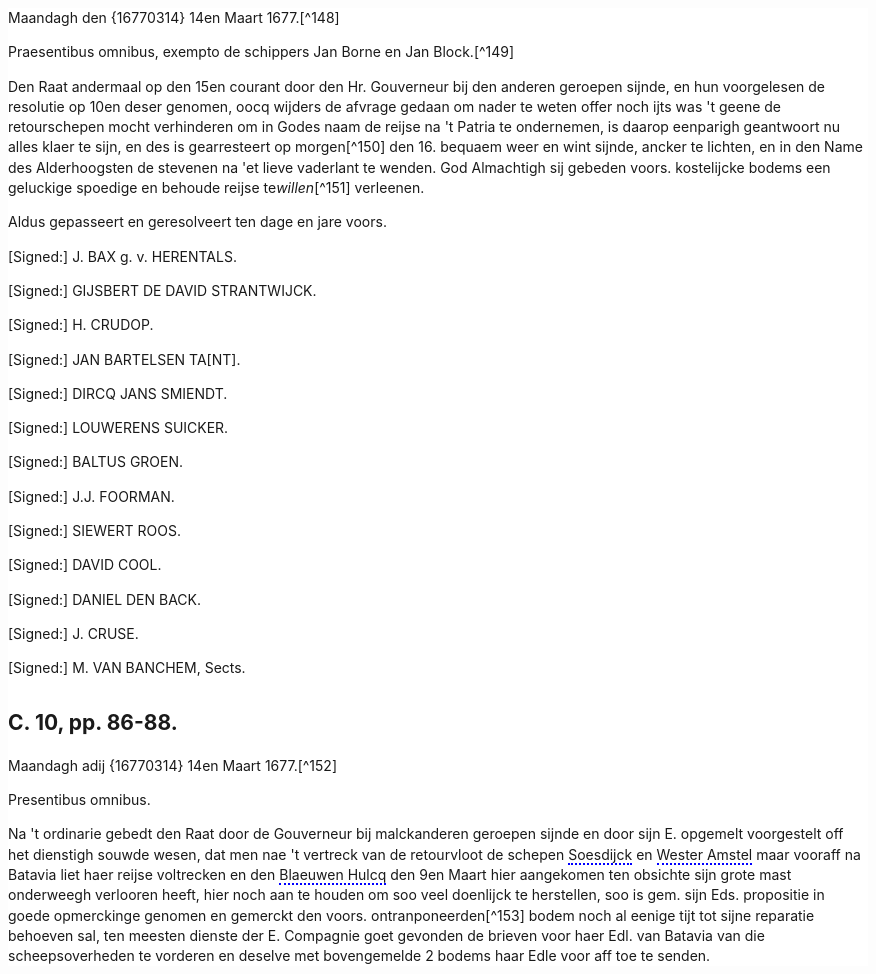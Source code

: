 Maandagh den {16770314} 14en Maart 1677.[^148] 

Praesentibus omnibus, exempto de schippers Jan Borne en Jan Block.[^149] 

Den Raat andermaal op den 15en courant door den Hr. Gouverneur bij den anderen geroepen sijnde, en hun voorgelesen de resolutie op 10en deser genomen, oocq wijders de afvrage gedaan om nader te weten offer noch ijts was 't geene de retourschepen mocht verhinderen om in Godes naam de reijse na 't Patria te ondernemen, is daarop eenparigh geantwoort nu alles klaer te sijn, en des is gearresteert op morgen[^150] den 16. bequaem weer en wint sijnde, ancker te lichten, en in den Name des Alderhoogsten de stevenen na 'et lieve vaderlant te wenden. God Almachtigh sij gebeden voors. kostelijcke bodems een geluckige spoedige en behoude reijse te*willen*[^151] verleenen.

Aldus gepasseert en geresolveert ten dage en jare voors.

[Signed:] J. BAX g. v. HERENTALS.

[Signed:] GIJSBERT DE DAVID STRANTWIJCK.

[Signed:] H. CRUDOP.

[Signed:] JAN BARTELSEN TA[NT].

[Signed:] DIRCQ JANS SMIENDT.

[Signed:] LOUWERENS SUICKER.

[Signed:] BALTUS GROEN.

[Signed:] J.J. FOORMAN.

[Signed:] SIEWERT ROOS.

[Signed:] DAVID COOL.

[Signed:] DANIEL DEN BACK.

[Signed:] J. CRUSE.

[Signed:] M. VAN BANCHEM, Sects.

## C. 10, pp. 86-88.

Maandagh adij {16770314} 14en Maart 1677.[^152] 

Presentibus omnibus.

Na 't ordinarie gebedt den Raat door de Gouverneur bij malckanderen geroepen sijnde en door sijn E. opgemelt voorgestelt off het dienstigh souwde wesen, dat men nae 't vertreck van de retourvloot de schepen <span style="border-bottom: 2px dotted #0000FF;">Soesdijck</span> en <span style="border-bottom: 2px dotted #0000FF;">Wester Amstel</span> maar vooraff na Batavia liet haer reijse voltrecken en den <span style="border-bottom: 2px dotted #0000FF;">Blaeuwen Hulcq</span> den 9en Maart hier aangekomen ten obsichte sijn grote mast onderweegh verlooren heeft, hier noch aan te houden om soo veel doenlijck te herstellen, soo is gem. sijn Eds. propositie in goede opmerckinge genomen en gemerckt den voors. ontranponeerden[^153] bodem noch al eenige tijt tot sijne reparatie behoeven sal, ten meesten dienste der E. Compagnie goet gevonden de brieven voor haer Edl. van Batavia van die scheepsoverheden te vorderen en deselve met bovengemelde 2 bodems haar Edle voor aff toe te senden.

